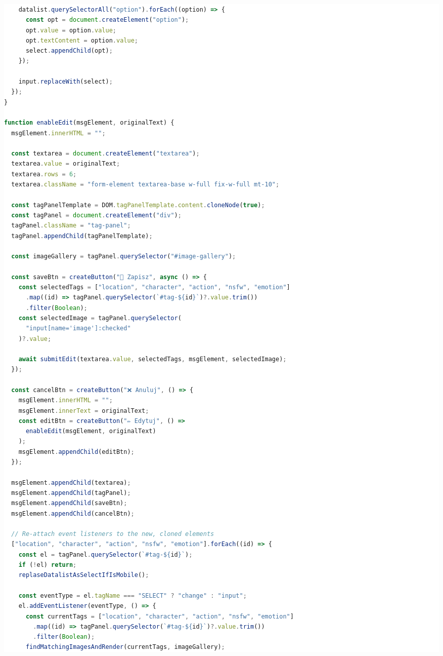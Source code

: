 ```js
    datalist.querySelectorAll("option").forEach((option) => {
      const opt = document.createElement("option");
      opt.value = option.value;
      opt.textContent = option.value;
      select.appendChild(opt);
    });

    input.replaceWith(select);
  });
}

function enableEdit(msgElement, originalText) {
  msgElement.innerHTML = "";

  const textarea = document.createElement("textarea");
  textarea.value = originalText;
  textarea.rows = 6;
  textarea.className = "form-element textarea-base w-full fix-w-full mt-10";

  const tagPanelTemplate = DOM.tagPanelTemplate.content.cloneNode(true);
  const tagPanel = document.createElement("div");
  tagPanel.className = "tag-panel";
  tagPanel.appendChild(tagPanelTemplate);

  const imageGallery = tagPanel.querySelector("#image-gallery");

  const saveBtn = createButton("💾 Zapisz", async () => {
    const selectedTags = ["location", "character", "action", "nsfw", "emotion"]
      .map((id) => tagPanel.querySelector(`#tag-${id}`)?.value.trim())
      .filter(Boolean);
    const selectedImage = tagPanel.querySelector(
      "input[name='image']:checked"
    )?.value;

    await submitEdit(textarea.value, selectedTags, msgElement, selectedImage);
  });

  const cancelBtn = createButton("❌ Anuluj", () => {
    msgElement.innerHTML = "";
    msgElement.innerText = originalText;
    const editBtn = createButton("✏️ Edytuj", () =>
      enableEdit(msgElement, originalText)
    );
    msgElement.appendChild(editBtn);
  });

  msgElement.appendChild(textarea);
  msgElement.appendChild(tagPanel);
  msgElement.appendChild(saveBtn);
  msgElement.appendChild(cancelBtn);

  // Re-attach event listeners to the new, cloned elements
  ["location", "character", "action", "nsfw", "emotion"].forEach((id) => {
    const el = tagPanel.querySelector(`#tag-${id}`);
    if (!el) return;
    replaseDatalistAsSelectIfIsMobile();

    const eventType = el.tagName === "SELECT" ? "change" : "input";
    el.addEventListener(eventType, () => {
      const currentTags = ["location", "character", "action", "nsfw", "emotion"]
        .map((id) => tagPanel.querySelector(`#tag-${id}`)?.value.trim())
        .filter(Boolean);
      findMatchingImagesAndRender(currentTags, imageGallery);
```